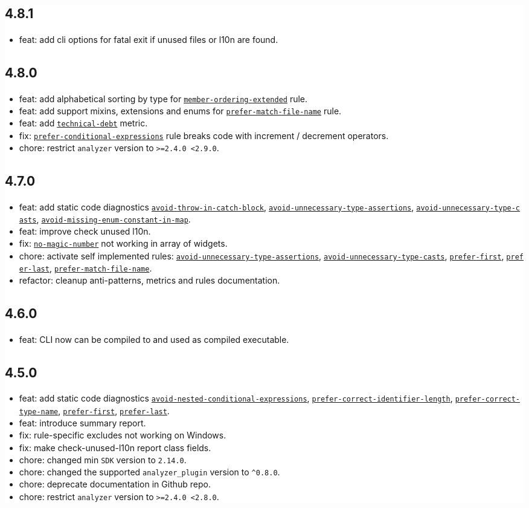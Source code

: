 ## 4.8.1

- feat: add cli options for fatal exit if unused files or l10n are found.

## 4.8.0

- feat: add alphabetical sorting by type for [`member-ordering-extended`](https://dcm.dev/docs/individuals/rules/common/member-ordering-extended) rule.
- feat: add support mixins, extensions and enums for [`prefer-match-file-name`](https://dcm.dev/docs/individuals/rules/common/prefer-match-file-name) rule.
- feat: add [`technical-debt`](https://dcm.dev/docs/individuals/metrics/technical_debt) metric.
- fix: [`prefer-conditional-expressions`](https://dcm.dev/docs/individuals/rules/common/prefer-conditional-expressions) rule breaks code with increment / decrement operators.
- chore: restrict `analyzer` version to `>=2.4.0 <2.9.0`.

## 4.7.0

- feat: add static code diagnostics [`avoid-throw-in-catch-block`](https://dcm.dev/docs/individuals/rules/common/avoid-throw-in-catch-block), [`avoid-unnecessary-type-assertions`](https://dcm.dev/docs/individuals/rules/common/avoid-unnecessary-type-assertions), [`avoid-unnecessary-type-casts`](https://dcm.dev/docs/individuals/rules/common/avoid-unnecessary-type-casts), [`avoid-missing-enum-constant-in-map`](https://dcm.dev/docs/individuals/rules/common/avoid-missing-enum-constant-in-map).
- feat: improve check unused l10n.
- fix: [`no-magic-number`](https://dcm.dev/docs/individuals/rules/common/no-magic-number) not working in array of widgets.
- chore: activate self implemented rules: [`avoid-unnecessary-type-assertions`](https://dcm.dev/docs/individuals/rules/common/avoid-unnecessary-type-assertions), [`avoid-unnecessary-type-casts`](https://dcm.dev/docs/individuals/rules/common/avoid-unnecessary-type-casts), [`prefer-first`](https://dcm.dev/docs/individuals/rules/common/prefer-first), [`prefer-last`](https://dcm.dev/docs/individuals/rules/common/prefer-last), [`prefer-match-file-name`](https://dcm.dev/docs/individuals/rules/common/prefer-match-file-name).
- refactor: cleanup anti-patterns, metrics and rules documentation.

## 4.6.0

- feat: CLI now can be compiled to and used as compiled executable.

## 4.5.0

- feat: add static code diagnostics [`avoid-nested-conditional-expressions`](https://dcm.dev/docs/individuals/rules/common/avoid-nested-conditional-expressions), [`prefer-correct-identifier-length`](https://dcm.dev/docs/individuals/rules/common/prefer-correct-identifier-length), [`prefer-correct-type-name`](https://dcm.dev/docs/individuals/rules/common/prefer-correct-type-name), [`prefer-first`](https://dcm.dev/docs/individuals/rules/common/prefer-first), [`prefer-last`](https://dcm.dev/docs/individuals/rules/common/prefer-last).
- feat: introduce summary report.
- fix: rule-specific excludes not working on Windows.
- fix: make check-unused-l10n report class fields.
- chore: changed min `SDK` version to `2.14.0`.
- chore: changed the supported `analyzer_plugin` version to `^0.8.0`.
- chore: deprecate documentation in Github repo.
- chore: restrict `analyzer` version to `>=2.4.0 <2.8.0`.
